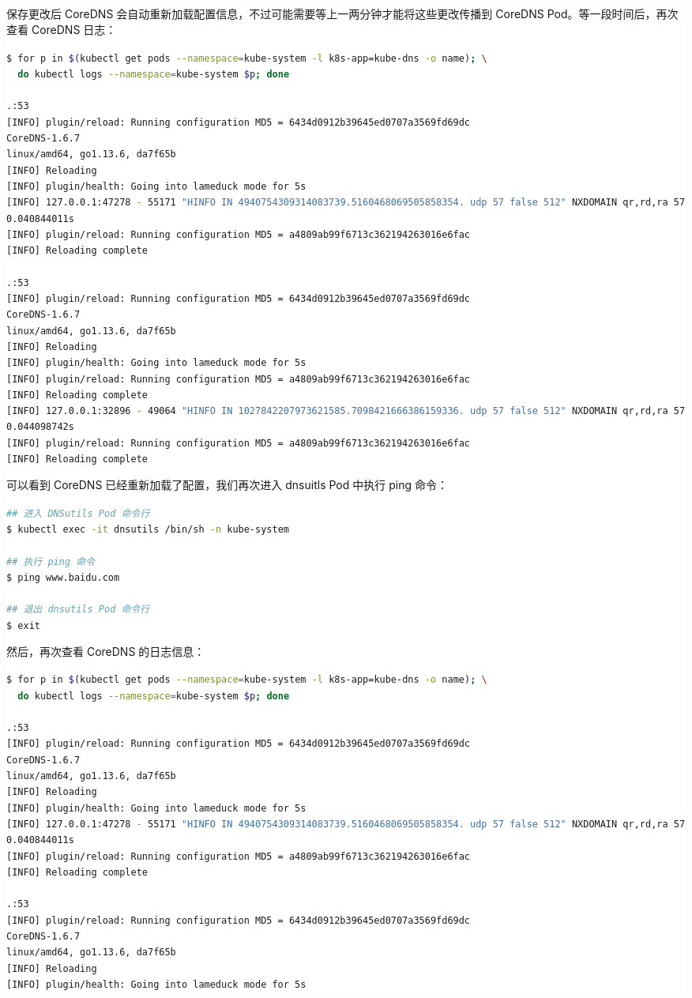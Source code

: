 保存更改后 CoreDNS 会自动重新加载配置信息，不过可能需要等上一两分钟才能将这些更改传播到 CoreDNS Pod。等一段时间后，再次查看 CoreDNS 日志：

```bash
$ for p in $(kubectl get pods --namespace=kube-system -l k8s-app=kube-dns -o name); \
  do kubectl logs --namespace=kube-system $p; done

.:53
[INFO] plugin/reload: Running configuration MD5 = 6434d0912b39645ed0707a3569fd69dc
CoreDNS-1.6.7
linux/amd64, go1.13.6, da7f65b
[INFO] Reloading
[INFO] plugin/health: Going into lameduck mode for 5s
[INFO] 127.0.0.1:47278 - 55171 "HINFO IN 4940754309314083739.5160468069505858354. udp 57 false 512" NXDOMAIN qr,rd,ra 57 0.040844011s
[INFO] plugin/reload: Running configuration MD5 = a4809ab99f6713c362194263016e6fac
[INFO] Reloading complete

.:53
[INFO] plugin/reload: Running configuration MD5 = 6434d0912b39645ed0707a3569fd69dc
CoreDNS-1.6.7
linux/amd64, go1.13.6, da7f65b
[INFO] Reloading
[INFO] plugin/health: Going into lameduck mode for 5s
[INFO] plugin/reload: Running configuration MD5 = a4809ab99f6713c362194263016e6fac
[INFO] Reloading complete
[INFO] 127.0.0.1:32896 - 49064 "HINFO IN 1027842207973621585.7098421666386159336. udp 57 false 512" NXDOMAIN qr,rd,ra 57 0.044098742s
[INFO] plugin/reload: Running configuration MD5 = a4809ab99f6713c362194263016e6fac
[INFO] Reloading complete
```

可以看到 CoreDNS 已经重新加载了配置，我们再次进入 dnsuitls Pod 中执行 ping 命令：

```bash
## 进入 DNSutils Pod 命令行
$ kubectl exec -it dnsutils /bin/sh -n kube-system

## 执行 ping 命令
$ ping www.baidu.com

## 退出 dnsutils Pod 命令行
$ exit
```

然后，再次查看 CoreDNS 的日志信息：

```bash
$ for p in $(kubectl get pods --namespace=kube-system -l k8s-app=kube-dns -o name); \
  do kubectl logs --namespace=kube-system $p; done

.:53
[INFO] plugin/reload: Running configuration MD5 = 6434d0912b39645ed0707a3569fd69dc
CoreDNS-1.6.7
linux/amd64, go1.13.6, da7f65b
[INFO] Reloading
[INFO] plugin/health: Going into lameduck mode for 5s
[INFO] 127.0.0.1:47278 - 55171 "HINFO IN 4940754309314083739.5160468069505858354. udp 57 false 512" NXDOMAIN qr,rd,ra 57 0.040844011s
[INFO] plugin/reload: Running configuration MD5 = a4809ab99f6713c362194263016e6fac
[INFO] Reloading complete

.:53
[INFO] plugin/reload: Running configuration MD5 = 6434d0912b39645ed0707a3569fd69dc
CoreDNS-1.6.7
linux/amd64, go1.13.6, da7f65b
[INFO] Reloading
[INFO] plugin/health: Going into lameduck mode for 5s
```